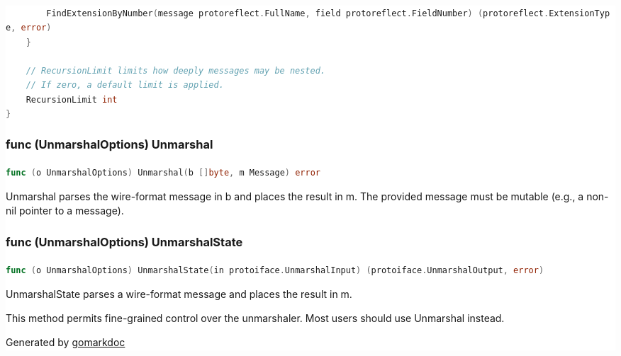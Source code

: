 ```go
        FindExtensionByNumber(message protoreflect.FullName, field protoreflect.FieldNumber) (protoreflect.ExtensionType, error)
    }

    // RecursionLimit limits how deeply messages may be nested.
    // If zero, a default limit is applied.
    RecursionLimit int
}
```

### func \(UnmarshalOptions\) Unmarshal

```go
func (o UnmarshalOptions) Unmarshal(b []byte, m Message) error
```

Unmarshal parses the wire\-format message in b and places the result in m. The provided message must be mutable \(e.g., a non\-nil pointer to a message\).

### func \(UnmarshalOptions\) UnmarshalState

```go
func (o UnmarshalOptions) UnmarshalState(in protoiface.UnmarshalInput) (protoiface.UnmarshalOutput, error)
```

UnmarshalState parses a wire\-format message and places the result in m.

This method permits fine\-grained control over the unmarshaler. Most users should use Unmarshal instead.



Generated by [gomarkdoc](<https://github.com/princjef/gomarkdoc>)
